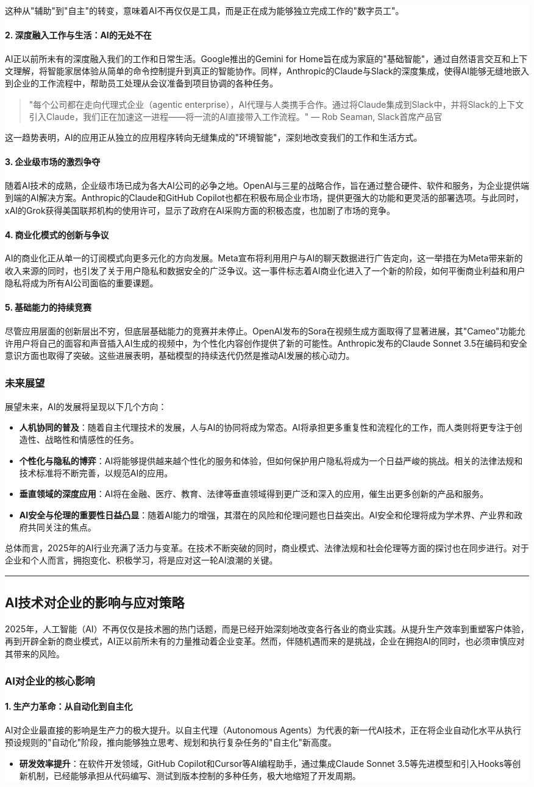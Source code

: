 这种从"辅助"到"自主"的转变，意味着AI不再仅仅是工具，而是正在成为能够独立完成工作的"数字员工"。

#### 2. 深度融入工作与生活：AI的无处不在

AI正以前所未有的深度融入我们的工作和日常生活。Google推出的Gemini for Home旨在成为家庭的"基础智能"，通过自然语言交互和上下文理解，将智能家居体验从简单的命令控制提升到真正的智能协作。同样，Anthropic的Claude与Slack的深度集成，使得AI能够无缝地嵌入到企业的工作流程中，帮助员工处理从会议准备到项目协调的各种任务。

> "每个公司都在走向代理式企业（agentic enterprise），AI代理与人类携手合作。通过将Claude集成到Slack中，并将Slack的上下文引入Claude，我们正在加速这一进程——将一流的AI直接带入工作流程。" — Rob Seaman, Slack首席产品官

这一趋势表明，AI的应用正从独立的应用程序转向无缝集成的"环境智能"，深刻地改变我们的工作和生活方式。

#### 3. 企业级市场的激烈争夺

随着AI技术的成熟，企业级市场已成为各大AI公司的必争之地。OpenAI与三星的战略合作，旨在通过整合硬件、软件和服务，为企业提供端到端的AI解决方案。Anthropic的Claude和GitHub Copilot也都在积极布局企业市场，提供更强大的功能和更灵活的部署选项。与此同时，xAI的Grok获得美国联邦机构的使用许可，显示了政府在AI采购方面的积极态度，也加剧了市场的竞争。

#### 4. 商业化模式的创新与争议

AI的商业化正从单一的订阅模式向更多元化的方向发展。Meta宣布将利用用户与AI的聊天数据进行广告定向，这一举措在为Meta带来新的收入来源的同时，也引发了关于用户隐私和数据安全的广泛争议。这一事件标志着AI商业化进入了一个新的阶段，如何平衡商业利益和用户隐私将成为所有AI公司面临的重要课题。

#### 5. 基础能力的持续竞赛

尽管应用层面的创新层出不穷，但底层基础能力的竞赛并未停止。OpenAI发布的Sora在视频生成方面取得了显著进展，其"Cameo"功能允许用户将自己的面容和声音插入AI生成的视频中，为个性化内容创作提供了新的可能性。Anthropic发布的Claude Sonnet 3.5在编码和安全意识方面也取得了突破。这些进展表明，基础模型的持续迭代仍然是推动AI发展的核心动力。

### 未来展望

展望未来，AI的发展将呈现以下几个方向：

- **人机协同的普及**：随着自主代理技术的发展，人与AI的协同将成为常态。AI将承担更多重复性和流程化的工作，而人类则将更专注于创造性、战略性和情感性的任务。

- **个性化与隐私的博弈**：AI将能够提供越来越个性化的服务和体验，但如何保护用户隐私将成为一个日益严峻的挑战。相关的法律法规和技术标准将不断完善，以规范AI的应用。

- **垂直领域的深度应用**：AI将在金融、医疗、教育、法律等垂直领域得到更广泛和深入的应用，催生出更多创新的产品和服务。

- **AI安全与伦理的重要性日益凸显**：随着AI能力的增强，其潜在的风险和伦理问题也日益突出。AI安全和伦理将成为学术界、产业界和政府共同关注的焦点。

总体而言，2025年的AI行业充满了活力与变革。在技术不断突破的同时，商业模式、法律法规和社会伦理等方面的探讨也在同步进行。对于企业和个人而言，拥抱变化、积极学习，将是应对这一轮AI浪潮的关键。

---

## AI技术对企业的影响与应对策略

2025年，人工智能（AI）不再仅仅是技术圈的热门话题，而是已经开始深刻地改变各行各业的商业实践。从提升生产效率到重塑客户体验，再到开辟全新的商业模式，AI正以前所未有的力量推动着企业变革。然而，伴随机遇而来的是挑战，企业在拥抱AI的同时，也必须审慎应对其带来的风险。

### AI对企业的核心影响

#### 1. 生产力革命：从自动化到自主化

AI对企业最直接的影响是生产力的极大提升。以自主代理（Autonomous Agents）为代表的新一代AI技术，正在将企业自动化水平从执行预设规则的"自动化"阶段，推向能够独立思考、规划和执行复杂任务的"自主化"新高度。

- **研发效率提升**：在软件开发领域，GitHub Copilot和Cursor等AI编程助手，通过集成Claude Sonnet 3.5等先进模型和引入Hooks等创新机制，已经能够承担从代码编写、测试到版本控制的多种任务，极大地缩短了开发周期。
